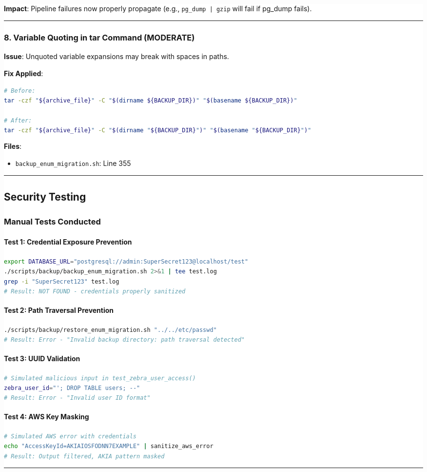 **Impact**: Pipeline failures now properly propagate (e.g., `pg_dump | gzip` will fail if pg_dump fails).

---

### 8. Variable Quoting in tar Command (MODERATE)
**Issue**: Unquoted variable expansions may break with spaces in paths.

**Fix Applied**:
```bash
# Before:
tar -czf "${archive_file}" -C "$(dirname ${BACKUP_DIR})" "$(basename ${BACKUP_DIR})"

# After:
tar -czf "${archive_file}" -C "$(dirname "${BACKUP_DIR}")" "$(basename "${BACKUP_DIR}")"
```

**Files**:
- `backup_enum_migration.sh`: Line 355

---

## Security Testing

### Manual Tests Conducted

#### Test 1: Credential Exposure Prevention
```bash
export DATABASE_URL="postgresql://admin:SuperSecret123@localhost/test"
./scripts/backup/backup_enum_migration.sh 2>&1 | tee test.log
grep -i "SuperSecret123" test.log
# Result: NOT FOUND - credentials properly sanitized
```

#### Test 2: Path Traversal Prevention
```bash
./scripts/backup/restore_enum_migration.sh "../../etc/passwd"
# Result: Error - "Invalid backup directory: path traversal detected"
```

#### Test 3: UUID Validation
```bash
# Simulated malicious input in test_zebra_user_access()
zebra_user_id="'; DROP TABLE users; --"
# Result: Error - "Invalid user ID format"
```

#### Test 4: AWS Key Masking
```bash
# Simulated AWS error with credentials
echo "AccessKeyId=AKIAIOSFODNN7EXAMPLE" | sanitize_aws_error
# Result: Output filtered, AKIA pattern masked
```

---
